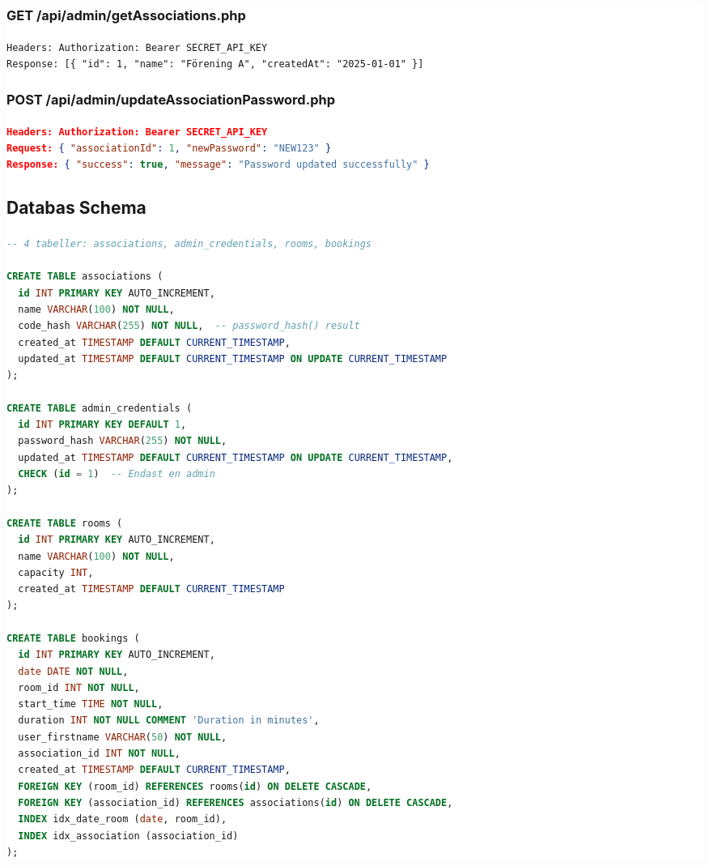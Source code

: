 ### GET /api/admin/getAssociations.php
```
Headers: Authorization: Bearer SECRET_API_KEY
Response: [{ "id": 1, "name": "Förening A", "createdAt": "2025-01-01" }]
```

### POST /api/admin/updateAssociationPassword.php
```json
Headers: Authorization: Bearer SECRET_API_KEY
Request: { "associationId": 1, "newPassword": "NEW123" }
Response: { "success": true, "message": "Password updated successfully" }
```

## Databas Schema

```sql
-- 4 tabeller: associations, admin_credentials, rooms, bookings

CREATE TABLE associations (
  id INT PRIMARY KEY AUTO_INCREMENT,
  name VARCHAR(100) NOT NULL,
  code_hash VARCHAR(255) NOT NULL,  -- password_hash() result
  created_at TIMESTAMP DEFAULT CURRENT_TIMESTAMP,
  updated_at TIMESTAMP DEFAULT CURRENT_TIMESTAMP ON UPDATE CURRENT_TIMESTAMP
);

CREATE TABLE admin_credentials (
  id INT PRIMARY KEY DEFAULT 1,
  password_hash VARCHAR(255) NOT NULL,
  updated_at TIMESTAMP DEFAULT CURRENT_TIMESTAMP ON UPDATE CURRENT_TIMESTAMP,
  CHECK (id = 1)  -- Endast en admin
);

CREATE TABLE rooms (
  id INT PRIMARY KEY AUTO_INCREMENT,
  name VARCHAR(100) NOT NULL,
  capacity INT,
  created_at TIMESTAMP DEFAULT CURRENT_TIMESTAMP
);

CREATE TABLE bookings (
  id INT PRIMARY KEY AUTO_INCREMENT,
  date DATE NOT NULL,
  room_id INT NOT NULL,
  start_time TIME NOT NULL,
  duration INT NOT NULL COMMENT 'Duration in minutes',
  user_firstname VARCHAR(50) NOT NULL,
  association_id INT NOT NULL,
  created_at TIMESTAMP DEFAULT CURRENT_TIMESTAMP,
  FOREIGN KEY (room_id) REFERENCES rooms(id) ON DELETE CASCADE,
  FOREIGN KEY (association_id) REFERENCES associations(id) ON DELETE CASCADE,
  INDEX idx_date_room (date, room_id),
  INDEX idx_association (association_id)
);
```
